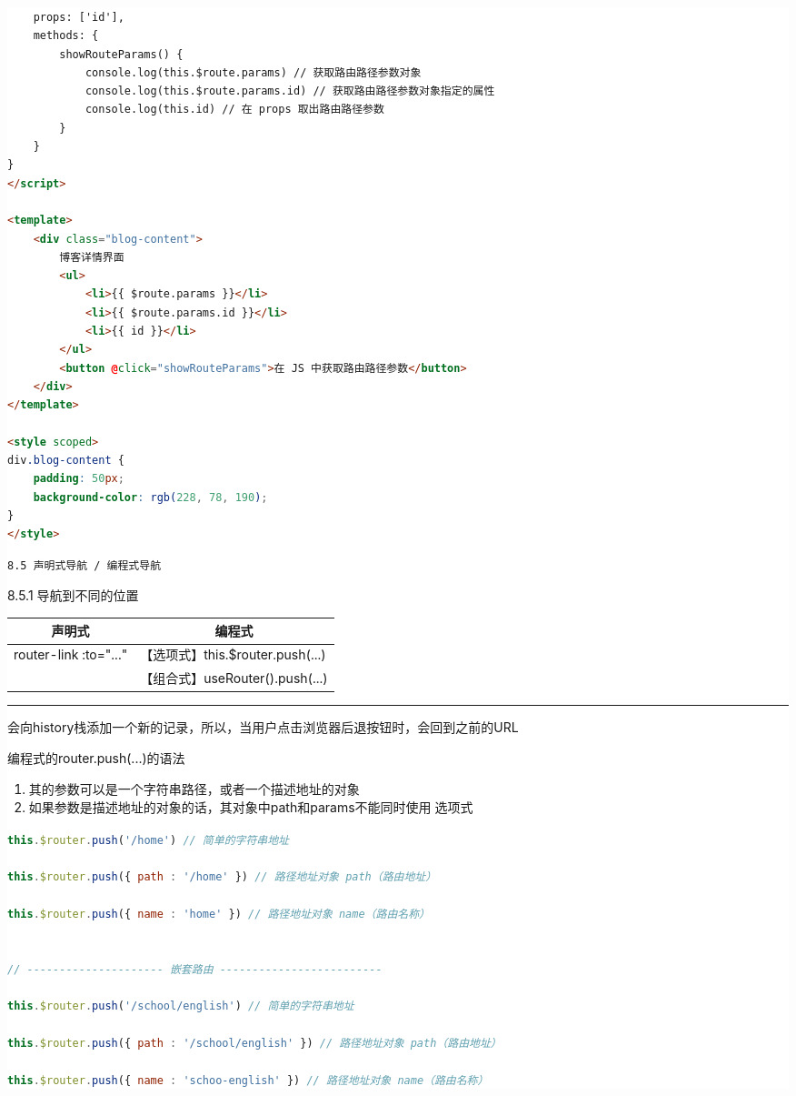 ```html
    props: ['id'],
    methods: {
        showRouteParams() {
            console.log(this.$route.params) // 获取路由路径参数对象
            console.log(this.$route.params.id) // 获取路由路径参数对象指定的属性
            console.log(this.id) // 在 props 取出路由路径参数
        }
    }
}
</script>

<template>
    <div class="blog-content">
        博客详情界面
        <ul>
            <li>{{ $route.params }}</li>
            <li>{{ $route.params.id }}</li>
            <li>{{ id }}</li>
        </ul>
        <button @click="showRouteParams">在 JS 中获取路由路径参数</button>
    </div>
</template>

<style scoped>
div.blog-content {
    padding: 50px;
    background-color: rgb(228, 78, 190);
}
</style>
```

`8.5 声明式导航 / 编程式导航`

8.5.1 导航到不同的位置

声明式|编程式
-|- 
router-link :to="..."  | 【选项式】this.$router.push(...) 
                 |【组合式】useRouter().push(...)
----

会向history栈添加一个新的记录，所以，当用户点击浏览器后退按钮时，会回到之前的URL

编程式的router.push(...)的语法
1. 其的参数可以是一个字符串路径，或者一个描述地址的对象
2. 如果参数是描述地址的对象的话，其对象中path和params不能同时使用
选项式
```javascript
this.$router.push('/home') // 简单的字符串地址

this.$router.push({ path : '/home' }) // 路径地址对象 path（路由地址）

this.$router.push({ name : 'home' }) // 路径地址对象 name（路由名称）


// --------------------- 嵌套路由 -------------------------

this.$router.push('/school/english') // 简单的字符串地址

this.$router.push({ path : '/school/english' }) // 路径地址对象 path（路由地址）

this.$router.push({ name : 'schoo-english' }) // 路径地址对象 name（路由名称）


```